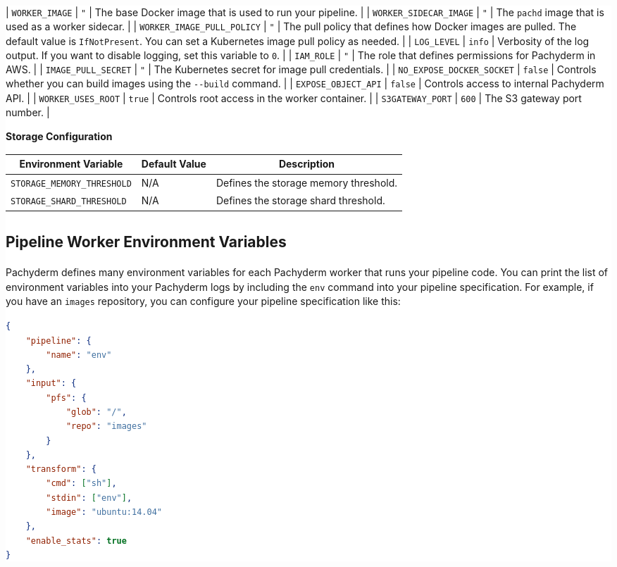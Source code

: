 | `WORKER_IMAGE`                 | `"`           | The base Docker image that is used to run your pipeline.                                                                                                                                                                                                                                                                                                                                 |
| `WORKER_SIDECAR_IMAGE`         | `"`           | The `pachd` image that is used as a worker sidecar.                                                                                                                                                                                                                                                                                                                                      |
| `WORKER_IMAGE_PULL_POLICY`     | `"`           | The pull policy that defines how Docker images are pulled. The default value is `IfNotPresent`. You can set a Kubernetes image pull policy as needed.                                                                                                                                                                                                                                    |
| `LOG_LEVEL`                    | `info`        | Verbosity of the log output. If you want to disable logging, set this variable to `0`.                                                                                                                                                                                                                                                                                                   |
| `IAM_ROLE`                     | `"`           | The role that defines permissions for Pachyderm in AWS.                                                                                                                                                                                                                                                                                                                                  |
| `IMAGE_PULL_SECRET`            | `"`           | The Kubernetes secret for image pull credentials.                                                                                                                                                                                                                                                                                                                                        |
| `NO_EXPOSE_DOCKER_SOCKET`      | `false`       | Controls whether you can build images using the `--build` command.                                                                                                                                                                                                                                                                                                                       |
| `EXPOSE_OBJECT_API`            | `false`       | Controls access to internal Pachyderm API.                                                                                                                                                                                                                                                                                                                                               |
| `WORKER_USES_ROOT`             | `true`        | Controls root access in the worker container.                                                                                                                                                                                                                                                                                                                                            |
| `S3GATEWAY_PORT`               | `600`         | The S3 gateway port number.                                                                                                                                                                                                                                                                                                                                                              |

**Storage Configuration**

| Environment Variable       | Default Value | Description                           |
| -------------------------- | ------------- | ------------------------------------- |
| `STORAGE_MEMORY_THRESHOLD` | N/A           | Defines the storage memory threshold. |
| `STORAGE_SHARD_THRESHOLD`  | N/A           | Defines the storage shard threshold.  |

## Pipeline Worker Environment Variables

Pachyderm defines many environment variables for each Pachyderm worker that runs
your pipeline code. You can print the list of environment variables into your
Pachyderm logs by including the `env` command into your pipeline specification.
For example, if you have an `images` repository, you can configure your pipeline
specification like this:

```json
{
    "pipeline": {
        "name": "env"
    },
    "input": {
        "pfs": {
            "glob": "/",
            "repo": "images"
        }
    },
    "transform": {
        "cmd": ["sh"],
        "stdin": ["env"],
        "image": "ubuntu:14.04"
    },
    "enable_stats": true
}
```

